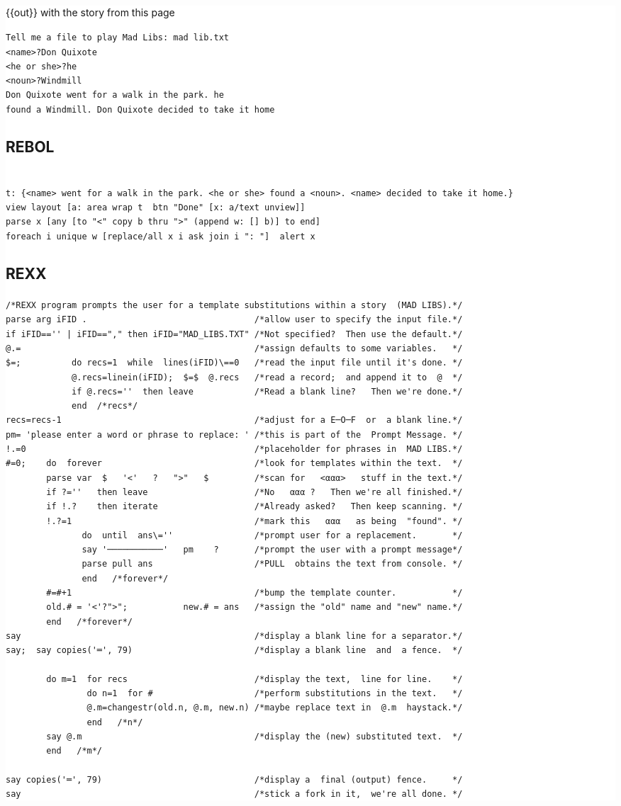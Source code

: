 
{{out}} with the story from this page

```txt
Tell me a file to play Mad Libs: mad lib.txt
<name>?Don Quixote
<he or she>?he
<noun>?Windmill
Don Quixote went for a walk in the park. he
found a Windmill. Don Quixote decided to take it home
```



## REBOL


```rebol

t: {<name> went for a walk in the park. <he or she> found a <noun>. <name> decided to take it home.}
view layout [a: area wrap t  btn "Done" [x: a/text unview]]
parse x [any [to "<" copy b thru ">" (append w: [] b)] to end]
foreach i unique w [replace/all x i ask join i ": "]  alert x

```



## REXX


```rexx
/*REXX program prompts the user for a template substitutions within a story  (MAD LIBS).*/
parse arg iFID .                                 /*allow user to specify the input file.*/
if iFID=='' | iFID=="," then iFID="MAD_LIBS.TXT" /*Not specified?  Then use the default.*/
@.=                                              /*assign defaults to some variables.   */
$=;          do recs=1  while  lines(iFID)\==0   /*read the input file until it's done. */
             @.recs=linein(iFID);  $=$  @.recs   /*read a record;  and append it to  @  */
             if @.recs=''  then leave            /*Read a blank line?   Then we're done.*/
             end  /*recs*/
recs=recs-1                                      /*adjust for a E─O─F  or  a blank line.*/
pm= 'please enter a word or phrase to replace: ' /*this is part of the  Prompt Message. */
!.=0                                             /*placeholder for phrases in  MAD LIBS.*/
#=0;    do  forever                              /*look for templates within the text.  */
        parse var  $   '<'   ?   ">"   $         /*scan for   <ααα>   stuff in the text.*/
        if ?=''   then leave                     /*No   ααα ?   Then we're all finished.*/
        if !.?    then iterate                   /*Already asked?   Then keep scanning. */
        !.?=1                                    /*mark this   ααα   as being  "found". */
               do  until  ans\=''                /*prompt user for a replacement.       */
               say '───────────'   pm    ?       /*prompt the user with a prompt message*/
               parse pull ans                    /*PULL  obtains the text from console. */
               end   /*forever*/
        #=#+1                                    /*bump the template counter.           */
        old.# = '<'?">";           new.# = ans   /*assign the "old" name and "new" name.*/
        end   /*forever*/
say                                              /*display a blank line for a separator.*/
say;  say copies('═', 79)                        /*display a blank line  and  a fence.  */

        do m=1  for recs                         /*display the text,  line for line.    */
                do n=1  for #                    /*perform substitutions in the text.   */
                @.m=changestr(old.n, @.m, new.n) /*maybe replace text in  @.m  haystack.*/
                end   /*n*/
        say @.m                                  /*display the (new) substituted text.  */
        end   /*m*/

say copies('═', 79)                              /*display a  final (output) fence.     */
say                                              /*stick a fork in it,  we're all done. */
```